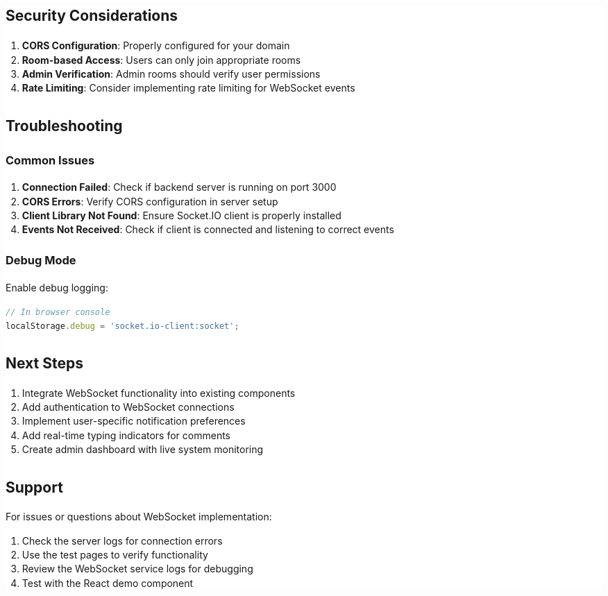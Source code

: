 ## Security Considerations

1. **CORS Configuration**: Properly configured for your domain
2. **Room-based Access**: Users can only join appropriate rooms
3. **Admin Verification**: Admin rooms should verify user permissions
4. **Rate Limiting**: Consider implementing rate limiting for WebSocket events

## Troubleshooting

### Common Issues

1. **Connection Failed**: Check if backend server is running on port 3000
2. **CORS Errors**: Verify CORS configuration in server setup
3. **Client Library Not Found**: Ensure Socket.IO client is properly installed
4. **Events Not Received**: Check if client is connected and listening to correct events

### Debug Mode

Enable debug logging:

```javascript
// In browser console
localStorage.debug = 'socket.io-client:socket';
```

## Next Steps

1. Integrate WebSocket functionality into existing components
2. Add authentication to WebSocket connections
3. Implement user-specific notification preferences
4. Add real-time typing indicators for comments
5. Create admin dashboard with live system monitoring

## Support

For issues or questions about WebSocket implementation:
1. Check the server logs for connection errors
2. Use the test pages to verify functionality
3. Review the WebSocket service logs for debugging
4. Test with the React demo component
